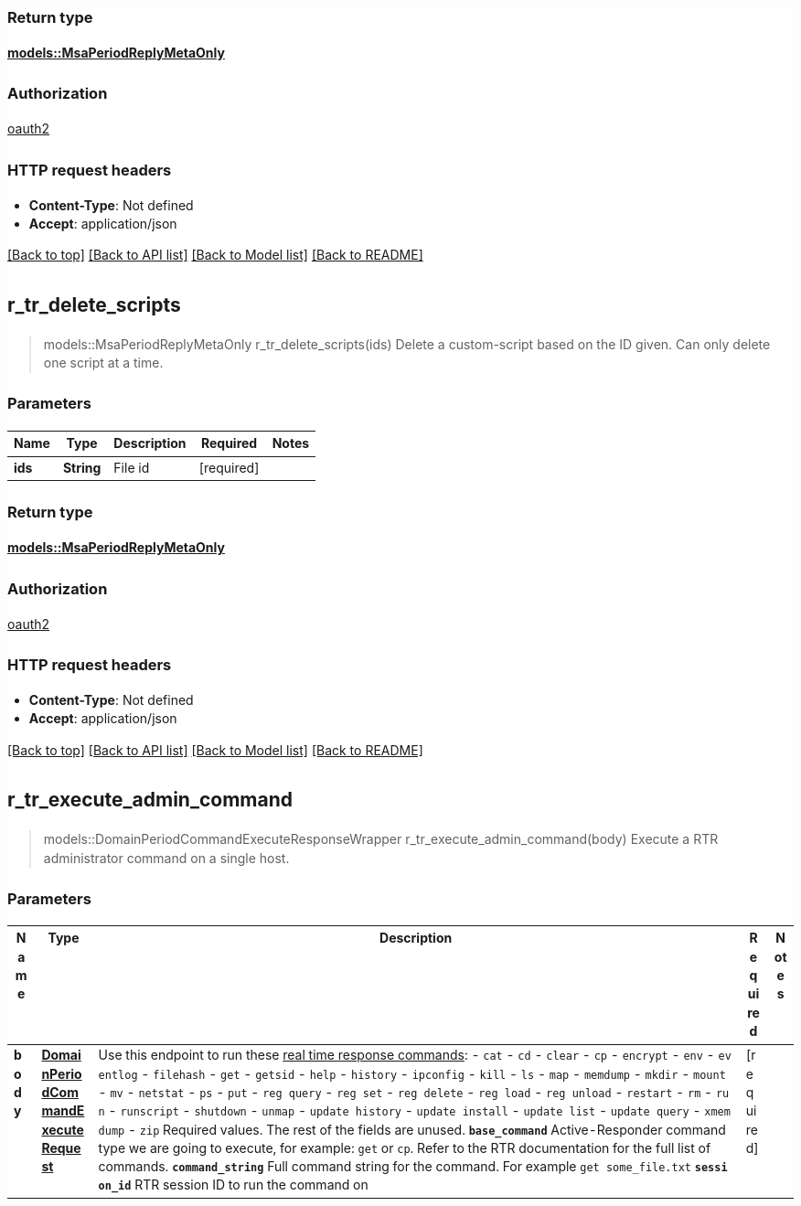 ### Return type

[**models::MsaPeriodReplyMetaOnly**](msa.ReplyMetaOnly.md)

### Authorization

[oauth2](../README.md#oauth2)

### HTTP request headers

- **Content-Type**: Not defined
- **Accept**: application/json

[[Back to top]](#) [[Back to API list]](../README.md#documentation-for-api-endpoints) [[Back to Model list]](../README.md#documentation-for-models) [[Back to README]](../README.md)

## r_tr_delete_scripts

> models::MsaPeriodReplyMetaOnly r_tr_delete_scripts(ids)
Delete a custom-script based on the ID given.  Can only delete one script at a time.

### Parameters

Name | Type | Description  | Required | Notes
------------- | ------------- | ------------- | ------------- | -------------
**ids** | **String** | File id | [required] |

### Return type

[**models::MsaPeriodReplyMetaOnly**](msa.ReplyMetaOnly.md)

### Authorization

[oauth2](../README.md#oauth2)

### HTTP request headers

- **Content-Type**: Not defined
- **Accept**: application/json

[[Back to top]](#) [[Back to API list]](../README.md#documentation-for-api-endpoints) [[Back to Model list]](../README.md#documentation-for-models) [[Back to README]](../README.md)

## r_tr_execute_admin_command

> models::DomainPeriodCommandExecuteResponseWrapper r_tr_execute_admin_command(body)
Execute a RTR administrator command on a single host.

### Parameters

Name | Type | Description  | Required | Notes
------------- | ------------- | ------------- | ------------- | -------------
**body** | [**DomainPeriodCommandExecuteRequest**](DomainPeriodCommandExecuteRequest.md) | Use this endpoint to run these [real time response commands](https://falcon.crowdstrike.com/documentation/page/b8c1738c/real-time-response-and-network-containment#k893b7c0): - `cat` - `cd` - `clear` - `cp` - `encrypt` - `env` - `eventlog` - `filehash` - `get` - `getsid` - `help` - `history` - `ipconfig` - `kill` - `ls` - `map` - `memdump` - `mkdir` - `mount` - `mv` - `netstat` - `ps` - `put` - `reg query` - `reg set` - `reg delete` - `reg load` - `reg unload` - `restart` - `rm` - `run` - `runscript` - `shutdown` - `unmap` - `update history` - `update install` - `update list` - `update query` - `xmemdump` - `zip`  Required values.  The rest of the fields are unused. **`base_command`** Active-Responder command type we are going to execute, for example: `get` or `cp`.  Refer to the RTR documentation for the full list of commands. **`command_string`** Full command string for the command. For example  `get some_file.txt` **`session_id`** RTR session ID to run the command on | [required] |
